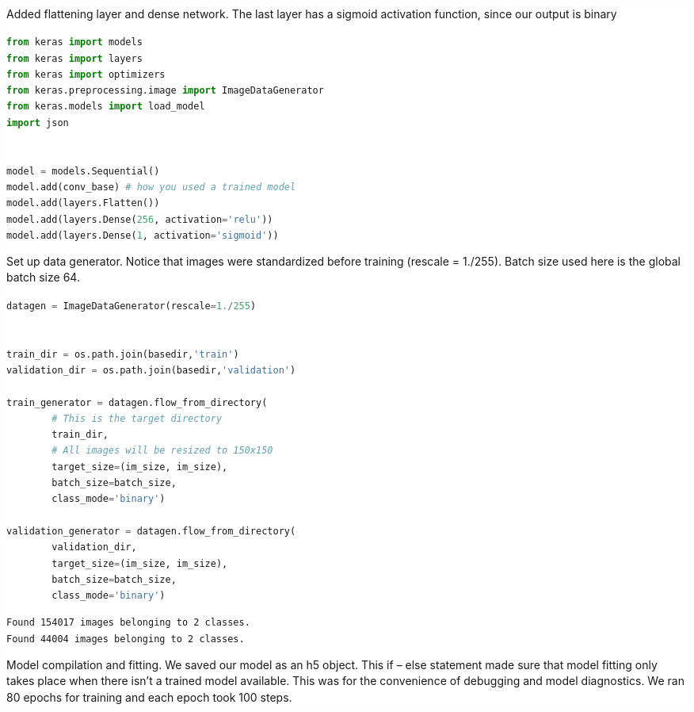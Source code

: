 Added flattening layer and dense network. The last layer has a sigmoid activation function, since our output is binary


```python
from keras import models
from keras import layers
from keras import optimizers
from keras.preprocessing.image import ImageDataGenerator
from keras.models import load_model
import json


model = models.Sequential()
model.add(conv_base) # how you used a trained model
model.add(layers.Flatten())
model.add(layers.Dense(256, activation='relu'))
model.add(layers.Dense(1, activation='sigmoid'))
```

Set up data generator. Notice that images were standardized before training (rescale = 1./255). Batch size used here is the global batch size 64. 



```python
datagen = ImageDataGenerator(rescale=1./255)


train_dir = os.path.join(basedir,'train')
validation_dir = os.path.join(basedir,'validation')

train_generator = datagen.flow_from_directory(
        # This is the target directory
        train_dir,
        # All images will be resized to 150x150
        target_size=(im_size, im_size),
        batch_size=batch_size,
        class_mode='binary')

validation_generator = datagen.flow_from_directory(
        validation_dir,
        target_size=(im_size, im_size),
        batch_size=batch_size,
        class_mode='binary')
```

    Found 154017 images belonging to 2 classes.
    Found 44004 images belonging to 2 classes.
    

Model compilation and fitting. We saved our model as an h5 object. This if – else statement made sure that model fitting only takes place when there isn’t a trained model available. This was for the convenience of debugging and model diagnostics. 
We ran 80 epochs for training and each epoch took 100 steps. 
